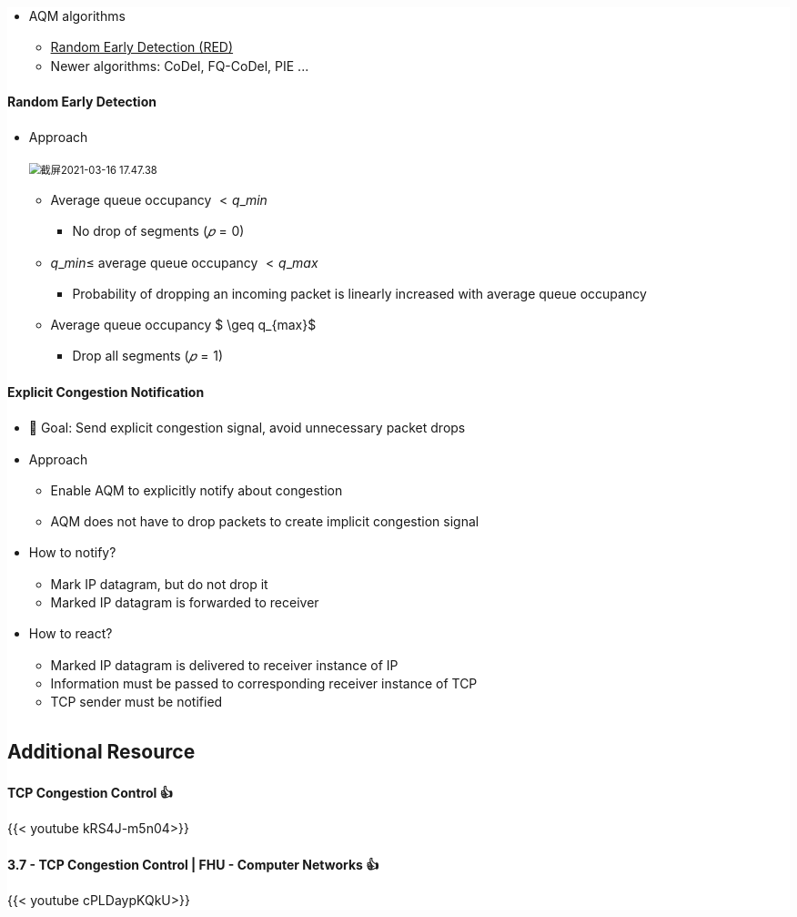 - AQM algorithms

  - [Random Early Detection (RED)](#random-early-detection)
  - Newer algorithms: CoDel, FQ-CoDel, PIE ...

#### Random Early Detection

- Approach

  <img src="https://raw.githubusercontent.com/EckoTan0804/upic-repo/master/uPic/截屏2021-03-16%2017.47.38.png" alt="截屏2021-03-16 17.47.38" style="zoom:80%;" />

  - Average queue occupancy $< q\_{min}$ 
    - No drop of segments ($𝑝 = 0$)
  - $q\_{min} \leq$ average queue occupancy $< q\_{max}$
    - Probability of dropping an incoming packet is linearly increased with average queue occupancy

  - Average queue occupancy $ \geq q\_{max}$
    - Drop all segments ($𝑝 = 1$)

#### Explicit Congestion Notification

- 🎯 Goal: Send explicit congestion signal, avoid unnecessary packet drops
- Approach
  - Enable AQM to explicitly notify about congestion

  - AQM does not have to drop packets to create implicit congestion signal

- How to notify?
  - Mark IP datagram, but do not drop it
  - Marked IP datagram is forwarded to receiver

- How to react?
  - Marked IP datagram is delivered to receiver instance of IP
  - Information must be passed to corresponding receiver instance of TCP
  - TCP sender must be notified



## Additional Resource

#### TCP Congestion Control 👍

{{< youtube kRS4J-m5n04>}}

#### 3.7 - TCP Congestion Control | FHU - Computer Networks 👍

{{< youtube cPLDaypKQkU>}}

